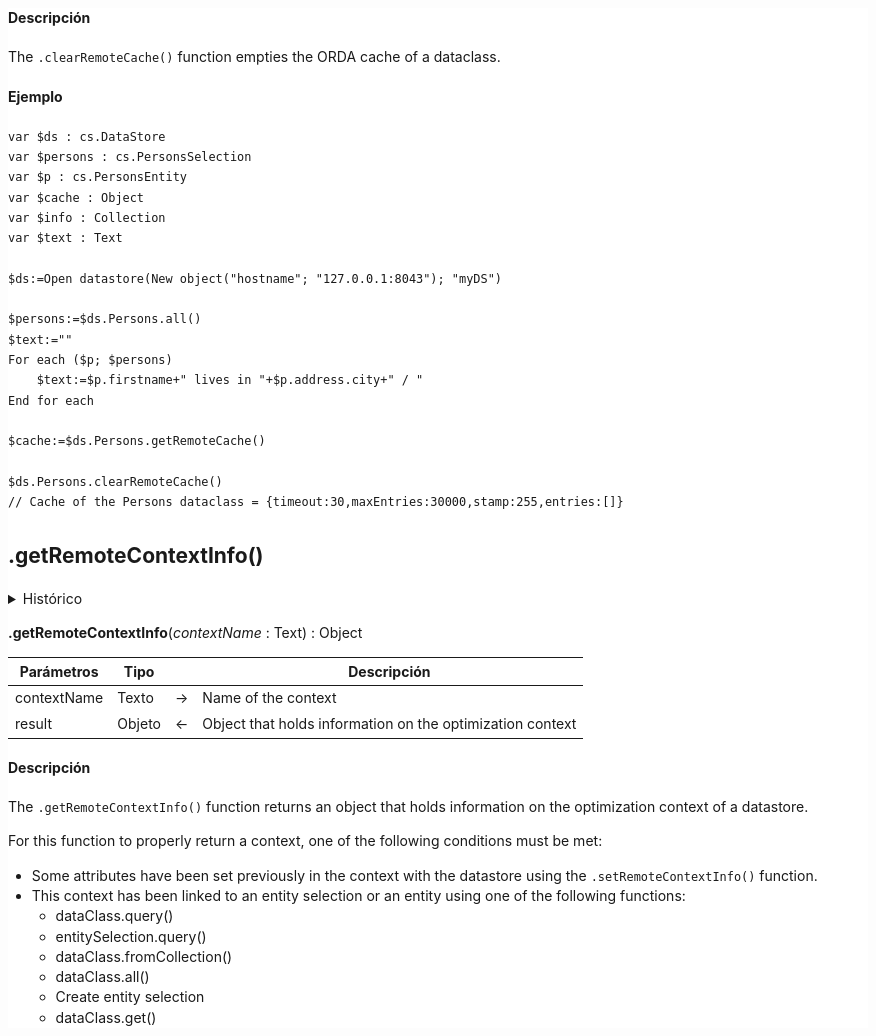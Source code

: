 #### Descripción

The `.clearRemoteCache()` function empties the ORDA cache of a dataclass.

#### Ejemplo

```4d
var $ds : cs.DataStore
var $persons : cs.PersonsSelection
var $p : cs.PersonsEntity
var $cache : Object
var $info : Collection
var $text : Text

$ds:=Open datastore(New object("hostname"; "127.0.0.1:8043"); "myDS")

$persons:=$ds.Persons.all()
$text:="" 
For each ($p; $persons)
    $text:=$p.firstname+" lives in "+$p.address.city+" / " 
End for each 

$cache:=$ds.Persons.getRemoteCache()

$ds.Persons.clearRemoteCache()
// Cache of the Persons dataclass = {timeout:30,maxEntries:30000,stamp:255,entries:[]}
```


## .getRemoteContextInfo()

<details><summary>Histórico</summary></details>


**.getRemoteContextInfo**(*contextName* : Text) : Object 


| Parámetros  | Tipo   |    | Descripción                                               |
| ----------- | ------ | -- | --------------------------------------------------------- |
| contextName | Texto  | -> | Name of the context                                       |
| result      | Objeto | <- | Object that holds information on the optimization context |


#### Descripción

The `.getRemoteContextInfo()` function returns an object that holds information on the optimization context of a datastore.

For this function to properly return a context, one of the following conditions must be met:
* Some attributes have been set previously in the context with the datastore using the `.setRemoteContextInfo()` function.
* This context has been linked to an entity selection or an entity using one of the following functions:
  * dataClass.query()
  * entitySelection.query()
  * dataClass.fromCollection()
  * dataClass.all()
  * Create entity selection
  * dataClass.get()
